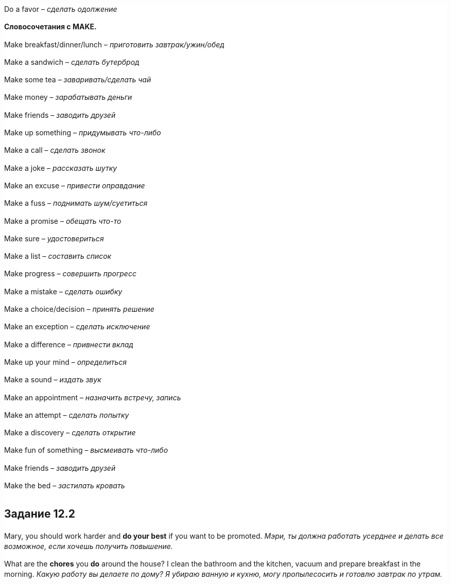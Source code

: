 Do a favor – *сделать одолжение*

__Словосочетания с MAKE.__

Make breakfast/dinner/lunch – *приготовить завтрак/ужин/обед*

Make a sandwich – *сделать бутерброд*

Make some tea – *заваривать/сделать чай*

Make money – *зарабатывать деньги*

Make friends – *заводить друзей*

Make up something – *придумывать что-либо*

Make a call – *сделать звонок*

Make a joke – *рассказать шутку*

Make an excuse – *привести оправдание*

Make a fuss – *поднимать шум/суетиться*

Make a promise – *обещать что-то*

Make sure – *удостовериться*

Make a list – *составить список*

Make progress – *совершить прогресс*

Make a mistake – *сделать ошибку*

Make a choice/decision – *принять решение*

Make an exception – *сделать исключение*

Make a difference – *привнести вклад*

Make up your mind – *определиться*

Make a sound – *издать звук*

Make an appointment – *назначить встречу, запись*

Make an attempt – *сделать попытку*

Make a discovery – *сделать открытие*

Make fun of something – *высмеивать что-либо*

Make friends – *заводить друзей*

Make the bed – *застилать кровать*

## Задание 12.2

Mary, you should work harder and __do your best__ if you want to be promoted. *Мэри, ты должна работать усерднее и делать все возможное, если хочешь получить повышение.*

What are the __chores__ you __do__ around the house? I clean the bathroom and the kitchen, vacuum and prepare breakfast in the morning. *Какую работу вы делаете по дому? Я убираю ванную и кухню, могу пропылесосить и готовлю завтрак по утрам.*
